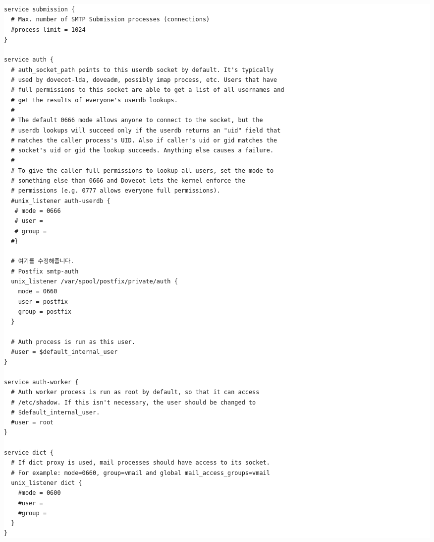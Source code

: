 ```
service submission {
  # Max. number of SMTP Submission processes (connections)
  #process_limit = 1024
} 

service auth {
  # auth_socket_path points to this userdb socket by default. It's typically
  # used by dovecot-lda, doveadm, possibly imap process, etc. Users that have
  # full permissions to this socket are able to get a list of all usernames and
  # get the results of everyone's userdb lookups.
  #
  # The default 0666 mode allows anyone to connect to the socket, but the
  # userdb lookups will succeed only if the userdb returns an "uid" field that
  # matches the caller process's UID. Also if caller's uid or gid matches the
  # socket's uid or gid the lookup succeeds. Anything else causes a failure.
  #
  # To give the caller full permissions to lookup all users, set the mode to
  # something else than 0666 and Dovecot lets the kernel enforce the
  # permissions (e.g. 0777 allows everyone full permissions).
  #unix_listener auth-userdb {
   # mode = 0666
   # user = 
   # group = 
  #}

  # 여기를 수정해줍니다.
  # Postfix smtp-auth
  unix_listener /var/spool/postfix/private/auth {
    mode = 0660
    user = postfix
    group = postfix
  } 
    
  # Auth process is run as this user.
  #user = $default_internal_user
}   
  
service auth-worker {
  # Auth worker process is run as root by default, so that it can access
  # /etc/shadow. If this isn't necessary, the user should be changed to
  # $default_internal_user.
  #user = root
} 

service dict {
  # If dict proxy is used, mail processes should have access to its socket.
  # For example: mode=0660, group=vmail and global mail_access_groups=vmail
  unix_listener dict {
    #mode = 0600
    #user = 
    #group = 
  }
} 
```
